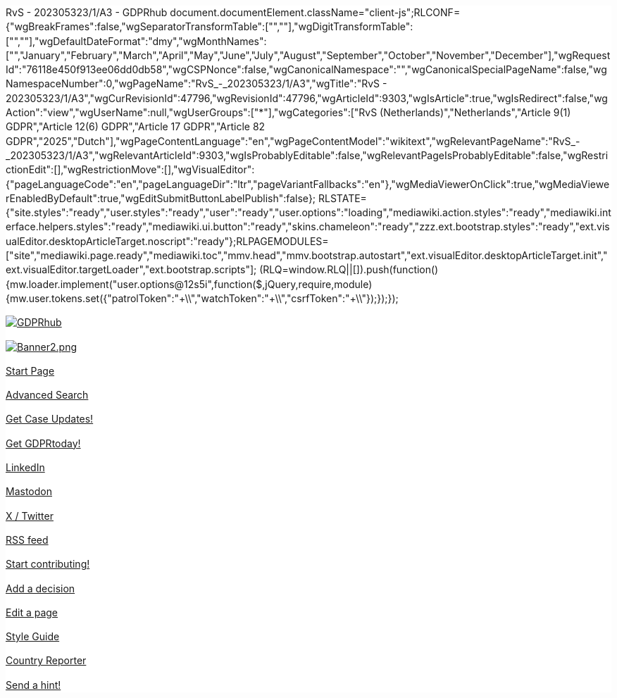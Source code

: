  RvS - 202305323/1/A3 - GDPRhub document.documentElement.className="client-js";RLCONF={"wgBreakFrames":false,"wgSeparatorTransformTable":\["",""\],"wgDigitTransformTable":\["",""\],"wgDefaultDateFormat":"dmy","wgMonthNames":\["","January","February","March","April","May","June","July","August","September","October","November","December"\],"wgRequestId":"76118e450f913ee06dd0db58","wgCSPNonce":false,"wgCanonicalNamespace":"","wgCanonicalSpecialPageName":false,"wgNamespaceNumber":0,"wgPageName":"RvS\_-\_202305323/1/A3","wgTitle":"RvS - 202305323/1/A3","wgCurRevisionId":47796,"wgRevisionId":47796,"wgArticleId":9303,"wgIsArticle":true,"wgIsRedirect":false,"wgAction":"view","wgUserName":null,"wgUserGroups":\["\*"\],"wgCategories":\["RvS (Netherlands)","Netherlands","Article 9(1) GDPR","Article 12(6) GDPR","Article 17 GDPR","Article 82 GDPR","2025","Dutch"\],"wgPageContentLanguage":"en","wgPageContentModel":"wikitext","wgRelevantPageName":"RvS\_-\_202305323/1/A3","wgRelevantArticleId":9303,"wgIsProbablyEditable":false,"wgRelevantPageIsProbablyEditable":false,"wgRestrictionEdit":\[\],"wgRestrictionMove":\[\],"wgVisualEditor":{"pageLanguageCode":"en","pageLanguageDir":"ltr","pageVariantFallbacks":"en"},"wgMediaViewerOnClick":true,"wgMediaViewerEnabledByDefault":true,"wgEditSubmitButtonLabelPublish":false}; RLSTATE={"site.styles":"ready","user.styles":"ready","user":"ready","user.options":"loading","mediawiki.action.styles":"ready","mediawiki.interface.helpers.styles":"ready","mediawiki.ui.button":"ready","skins.chameleon":"ready","zzz.ext.bootstrap.styles":"ready","ext.visualEditor.desktopArticleTarget.noscript":"ready"};RLPAGEMODULES=\["site","mediawiki.page.ready","mediawiki.toc","mmv.head","mmv.bootstrap.autostart","ext.visualEditor.desktopArticleTarget.init","ext.visualEditor.targetLoader","ext.bootstrap.scripts"\]; (RLQ=window.RLQ||\[\]).push(function(){mw.loader.implement("user.options@12s5i",function($,jQuery,require,module){mw.user.tokens.set({"patrolToken":"+\\\\","watchToken":"+\\\\","csrfToken":"+\\\\"});});});                    

[![GDPRhub](/images/gdprhub_v5_150.png)](/index.php?title=Welcome_to_GDPRhub "Visit the main page")

[![Banner2.png](/images/5/57/Banner2.png)](https://gdprhub.eu/index.php?title=GDPRtoday)

[Start Page](/index.php?title=Welcome_to_GDPRhub)

[Advanced Search](/index.php?title=Advanced_Search)

[Get Case Updates!](#)

[Get GDPRtoday!](/index.php?title=GDPRtoday)

[LinkedIn](https://www.linkedin.com/showcase/gdprhub)

[Mastodon](https://mastodon.social/@GDPRhub)

[X / Twitter](https://www.twitter.com/GDPRhub)

[RSS feed](https://gdprhub.eu/index.php?title=Special:NewPages&feed=atom&hideredirs=1&limit=10&render=1)

[Start contributing!](#)

[Add a decision](/index.php?title=How_to_add_a_new_decision)

[Edit a page](/index.php?title=How_to_edit_a_page_on_GDPRhub)

[Style Guide](/index.php?title=GDPRhub_style_guide)

[Country Reporter](https://gdprmgmt.noyb.eu/become_country_reporter)

[Send a hint!](mailto:GDPRhub@noyb.eu?subject=GDPRhub%20-%20hint&body=Thank%20you%20for%20sending%20us%20a%20hint!%0A%0AIf%20you%20want%20to%20send%20us%20details%20about%20a%20case%20that%20is%20not%20on%20GDPRhub%20yet%2C%20please%20fill%20out%20the%20form%20below!%0AIf%20you%20want%20to%20send%20us%20any%20other%20information%2C%20just%20delete%20this%20text.%0A%0A%3D%3D%3D%20General%20Details%20%3D%3D%3D%0A%0ALink%20to%20the%20decision%20\(attach%20document%20if%20not%20public\)%3A%0ADPA%2FCourt%3A%0ACountry%3A%0ADate%3A%0A%0A%3D%3D%3D%20Factual%20Summary%20in%20English%20%3D%3D%3D%0A%0A-%3E%20What%20happened%20in%20this%20case%3F%0A%0A%3D%3D%3D%20Summary%20of%20the%20Dispute%20in%20English%20%3D%3D%3D%0A%0A-%3E%20What%20was%20the%20core%20dispute%20about%3F%0A%0A%3D%3D%3D%20Summary%20of%20the%20Holding%20in%20English%20%3D%3D%3D%0A%0A-%3E%20What%20is%20the%20core%20take%20away%20from%20the%20decision%3F%0A%0A%0AThank%20you%20for%20your%20support!%0Anoyb.eu%20team)
